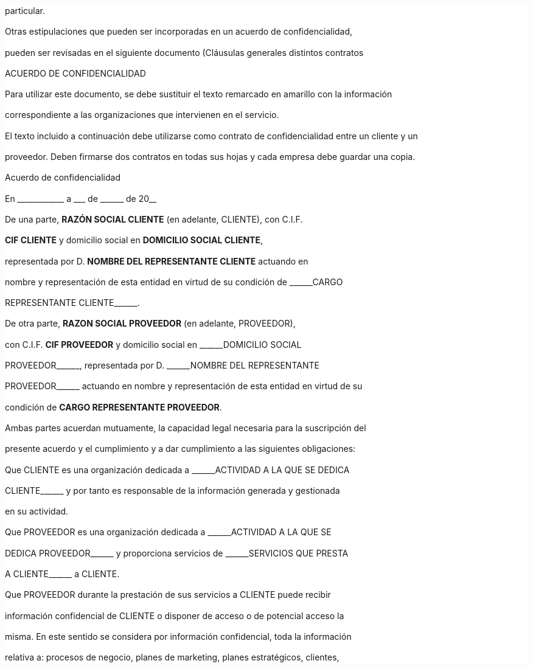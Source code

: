 particular.

Otras estipulaciones que pueden ser incorporadas en un acuerdo de confidencialidad,

pueden ser revisadas en el siguiente documento (Cláusulas generales distintos contratos



ACUERDO DE CONFIDENCIALIDAD

Para utilizar este documento, se debe sustituir el texto remarcado en amarillo con la información

correspondiente a las organizaciones que intervienen en el servicio.

El texto incluido a continuación debe utilizarse como contrato de confidencialidad entre un cliente y un

proveedor. Deben firmarse dos contratos en todas sus hojas y cada empresa debe guardar una copia.

Acuerdo de confidencialidad

En ____________ a ___ de ______ de 20__

De una parte, ______RAZÓN SOCIAL CLIENTE______ (en adelante, CLIENTE), con C.I.F.

______CIF CLIENTE______ y domicilio social en ______DOMICILIO SOCIAL CLIENTE______,

representada por D. ______NOMBRE DEL REPRESENTANTE CLIENTE______ actuando en

nombre y representación de esta entidad en virtud de su condición de ______CARGO

REPRESENTANTE CLIENTE______.

De otra parte, ______RAZON SOCIAL PROVEEDOR______ (en adelante, PROVEEDOR),

con C.I.F. ______CIF PROVEEDOR______ y domicilio social en ______DOMICILIO SOCIAL

PROVEEDOR______, representada por D. ______NOMBRE DEL REPRESENTANTE

PROVEEDOR______ actuando en nombre y representación de esta entidad en virtud de su

condición de ______CARGO REPRESENTANTE PROVEEDOR______.

Ambas partes acuerdan mutuamente, la capacidad legal necesaria para la suscripción del

presente acuerdo y el cumplimiento y a dar cumplimiento a las siguientes obligaciones:

Que CLIENTE es una organización dedicada a ______ACTIVIDAD A LA QUE SE DEDICA

CLIENTE______ y por tanto es responsable de la información generada y gestionada

en su actividad.

Que PROVEEDOR es una organización dedicada a ______ACTIVIDAD A LA QUE SE

DEDICA PROVEEDOR______ y proporciona servicios de ______SERVICIOS QUE PRESTA

A CLIENTE______ a CLIENTE.

Que PROVEEDOR durante la prestación de sus servicios a CLIENTE puede recibir

información confidencial de CLIENTE o disponer de acceso o de potencial acceso la

misma. En este sentido se considera por información confidencial, toda la información

relativa a: procesos de negocio, planes de marketing, planes estratégicos, clientes,
